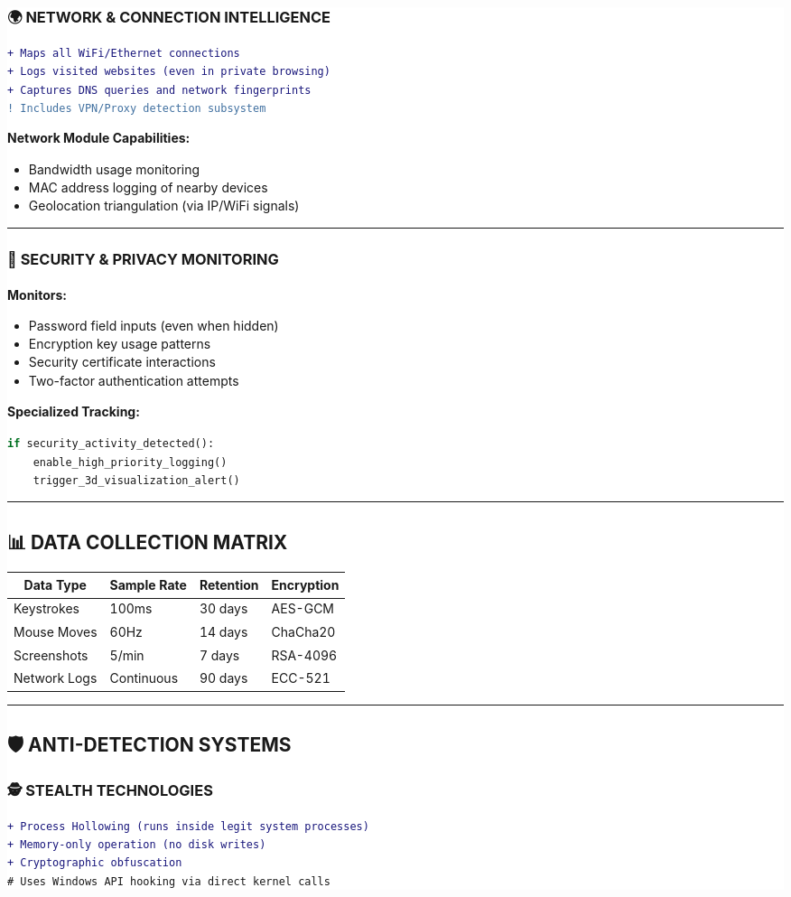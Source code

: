 
### 🌍 **NETWORK & CONNECTION INTELLIGENCE**  
```diff
+ Maps all WiFi/Ethernet connections
+ Logs visited websites (even in private browsing)
+ Captures DNS queries and network fingerprints
! Includes VPN/Proxy detection subsystem
```

**Network Module Capabilities:**  
- Bandwidth usage monitoring  
- MAC address logging of nearby devices  
- Geolocation triangulation (via IP/WiFi signals)  

---

### 🔐 **SECURITY & PRIVACY MONITORING**  
**Monitors:**  
- Password field inputs (even when hidden)  
- Encryption key usage patterns  
- Security certificate interactions  
- Two-factor authentication attempts  

**Specialized Tracking:**  
```python
if security_activity_detected():
    enable_high_priority_logging()
    trigger_3d_visualization_alert()
```

---

## 📊 **DATA COLLECTION MATRIX**  

| Data Type | Sample Rate | Retention | Encryption |
|-----------|-------------|-----------|------------|
| Keystrokes | 100ms | 30 days | AES-GCM |
| Mouse Moves | 60Hz | 14 days | ChaCha20 |
| Screenshots | 5/min | 7 days | RSA-4096 |
| Network Logs | Continuous | 90 days | ECC-521 |

---

## 🛡️ **ANTI-DETECTION SYSTEMS**  

### 🕵️ **STEALTH TECHNOLOGIES**  
```diff
+ Process Hollowing (runs inside legit system processes)
+ Memory-only operation (no disk writes)
+ Cryptographic obfuscation
# Uses Windows API hooking via direct kernel calls
```
